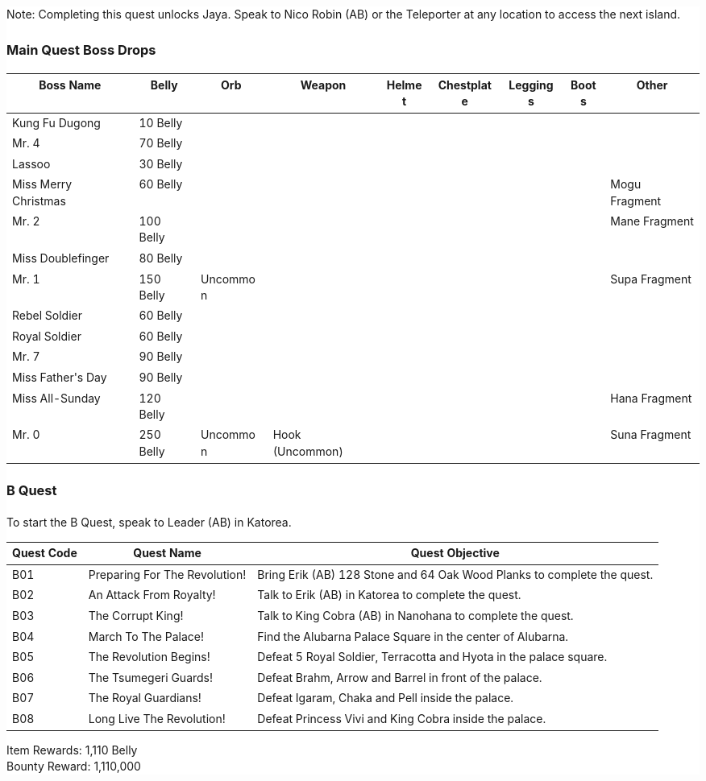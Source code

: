 Note: Completing this quest unlocks Jaya. Speak to Nico Robin (AB) or the Teleporter at any location to access the next island.

### Main Quest Boss Drops

| Boss Name             | Belly      | Orb       | Weapon               | Helmet    | Chestplate | Leggings  | Boots     | Other        |
|-----------            |----------- |-----------|-----------           |-----------|----------- |-----------|-----------|-----------   |
| Kung Fu Dugong        | 10 Belly   |           |                      |           |            |           |           |              |
| Mr. 4                 | 70 Belly   |           |                      |           |            |           |           |              |
| Lassoo                | 30 Belly   |           |                      |           |            |           |           |              |
| Miss Merry Christmas  | 60 Belly   |           |                      |           |            |           |           | Mogu Fragment|
| Mr. 2                 | 100 Belly  |           |                      |           |            |           |           | Mane Fragment|
| Miss Doublefinger     | 80 Belly   |           |                      |           |            |           |           |              |
| Mr. 1                 | 150 Belly  | Uncommon  |                      |           |            |           |           | Supa Fragment|
| Rebel Soldier         | 60 Belly   |           |                      |           |            |           |           |              |
| Royal Soldier         | 60 Belly   |           |                      |           |            |           |           |              |
| Mr. 7                 | 90 Belly   |           |                      |           |            |           |           |              |
| Miss Father's Day     | 90 Belly   |           |                      |           |            |           |           |              |
| Miss All-Sunday       | 120 Belly  |           |                      |           |            |           |           | Hana Fragment|
| Mr. 0                 | 250 Belly  | Uncommon  | Hook (Uncommon)      |           |            |           |           | Suna Fragment|

### B Quest

To start the B Quest, speak to Leader (AB) in Katorea.

| Quest Code| Quest Name                    | Quest Objective|
|-----------|-----------                    |-----------|
| B01       | Preparing For The Revolution! |Bring Erik (AB) 128 Stone and 64 Oak Wood Planks to complete the quest.|
| B02       | An Attack From Royalty!       |Talk to Erik (AB) in Katorea to complete the quest.|
| B03       | The Corrupt King!             |Talk to King Cobra (AB) in Nanohana to complete the quest.|
| B04       | March To The Palace!          |Find the Alubarna Palace Square in the center of Alubarna.|
| B05       | The Revolution Begins!        |Defeat 5 Royal Soldier, Terracotta and Hyota in the palace square.|
| B06       | The Tsumegeri Guards!         |Defeat Brahm, Arrow and Barrel in front of the palace.|
| B07       | The Royal Guardians!          |Defeat Igaram, Chaka and Pell inside the palace.|
| B08       | Long Live The Revolution!     |Defeat Princess Vivi and King Cobra inside the palace.|

Item Rewards: 1,110 Belly<br>
Bounty Reward: 1,110,000
